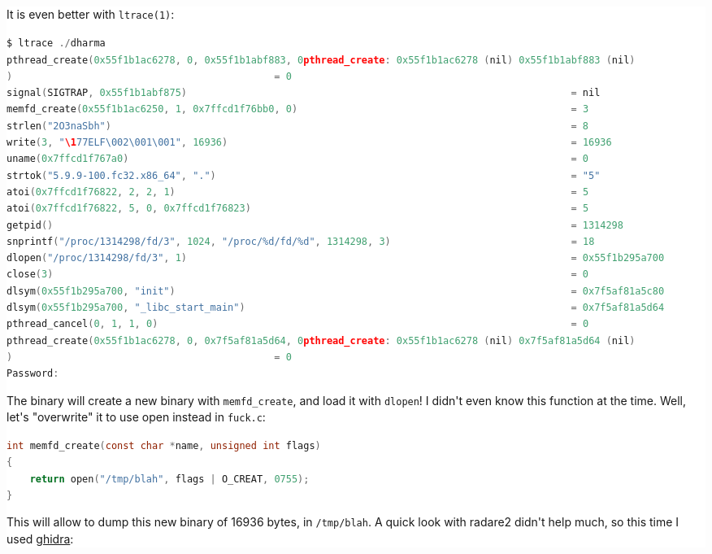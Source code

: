 It is even better with `ltrace(1)`:

```c
$ ltrace ./dharma
pthread_create(0x55f1b1ac6278, 0, 0x55f1b1abf883, 0pthread_create: 0x55f1b1ac6278 (nil) 0x55f1b1abf883 (nil)
)                                             = 0
signal(SIGTRAP, 0x55f1b1abf875)                                                                  = nil
memfd_create(0x55f1b1ac6250, 1, 0x7ffcd1f76bb0, 0)                                               = 3
strlen("2O3naSbh")                                                                               = 8
write(3, "\177ELF\002\001\001", 16936)                                                           = 16936
uname(0x7ffcd1f767a0)                                                                            = 0
strtok("5.9.9-100.fc32.x86_64", ".")                                                             = "5"
atoi(0x7ffcd1f76822, 2, 2, 1)                                                                    = 5
atoi(0x7ffcd1f76822, 5, 0, 0x7ffcd1f76823)                                                       = 5
getpid()                                                                                         = 1314298
snprintf("/proc/1314298/fd/3", 1024, "/proc/%d/fd/%d", 1314298, 3)                               = 18
dlopen("/proc/1314298/fd/3", 1)                                                                  = 0x55f1b295a700
close(3)                                                                                         = 0
dlsym(0x55f1b295a700, "init")                                                                    = 0x7f5af81a5c80
dlsym(0x55f1b295a700, "_libc_start_main")                                                        = 0x7f5af81a5d64
pthread_cancel(0, 1, 1, 0)                                                                       = 0
pthread_create(0x55f1b1ac6278, 0, 0x7f5af81a5d64, 0pthread_create: 0x55f1b1ac6278 (nil) 0x7f5af81a5d64 (nil)
)                                             = 0
Password: 
```
The binary will create a new binary with `memfd_create`, and load it with `dlopen`! I didn't even know this function at the time. Well, let's "overwrite" it to use open instead in `fuck.c`:

```c
int memfd_create(const char *name, unsigned int flags)
{
    return open("/tmp/blah", flags | O_CREAT, 0755);
}
```

This will allow to dump this new binary of 16936 bytes, in `/tmp/blah`. A quick look with radare2 didn't help much, so this time I used [ghidra](https://ghidra-sre.org):
